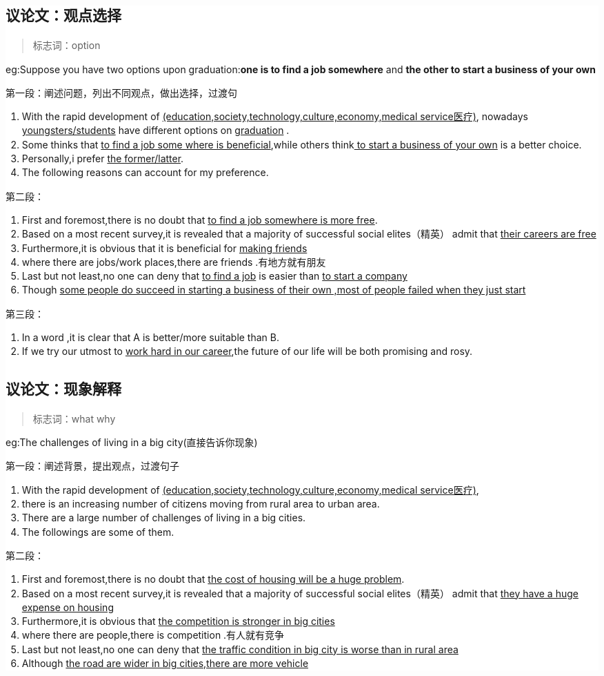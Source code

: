 ## 议论文：观点选择

> 标志词：option

eg:Suppose you have two options upon graduation:**one is to find a job somewhere** and **the other to start a business of your own**

第一段：阐述问题，列出不同观点，做出选择，过渡句

1. With the rapid development of <u>(education,society,technology,culture,economy,medical service医疗)</u>,
   nowadays <u> youngsters/students</u>   have different options on <u>graduation</u> .  
2. Some thinks that <u> to find a job some where is beneficial</u>,while others think<u> to start a business of your own</u>  is a better choice.
3. Personally,i prefer <u>the former/latter</u>.
4. The following reasons can account for my preference.

第二段：

1. First and foremost,there is no doubt that  <u>to find a job somewhere is more free</u>.
2. Based on a most recent survey,it is revealed that a majority of successful social elites（精英） admit that  <u>their careers are free</u>
3. Furthermore,it is obvious that it is beneficial for <u>making friends</u>
4. where there are jobs/work places,there are friends .有地方就有朋友
5. Last but not least,no one can deny that  <u>to find a job</u> is easier than <u>to start a company</u>
6. Though <u>some people do succeed in starting a business of their own ,most of people  failed when they just start</u>

第三段：

1. In a word ,it is clear that A is better/more suitable than B.
2. If we try our utmost to <u>work hard in our career</u>,the future of our life will be both promising and rosy.

## 议论文：现象解释

> 标志词：what why

eg:The challenges of living in a big city(直接告诉你现象)

第一段：阐述背景，提出观点，过渡句子

1. With the rapid development of <u>(education,society,technology,culture,economy,medical service医疗)</u>,
2. there is an increasing number of citizens moving from rural area to urban area.
3. There are a large number of challenges of living in a big cities.
4. The followings are some of them.

第二段：

1. First and foremost,there is no doubt that  <u>the cost of housing will be a huge problem</u>.
2. Based on a most recent survey,it is revealed that a majority of successful social elites（精英） admit that  <u>they have a huge expense on housing</u>
3. Furthermore,it is obvious that  <u>the competition is stronger in big cities</u>
4. where there are people,there is competition .有人就有竞争
5. Last but not least,no one can deny that  <u>the traffic  condition in big city is worse  than in rural area</u> 
6. Although  <u>the road are wider in big cities,there are more vehicle</u>
